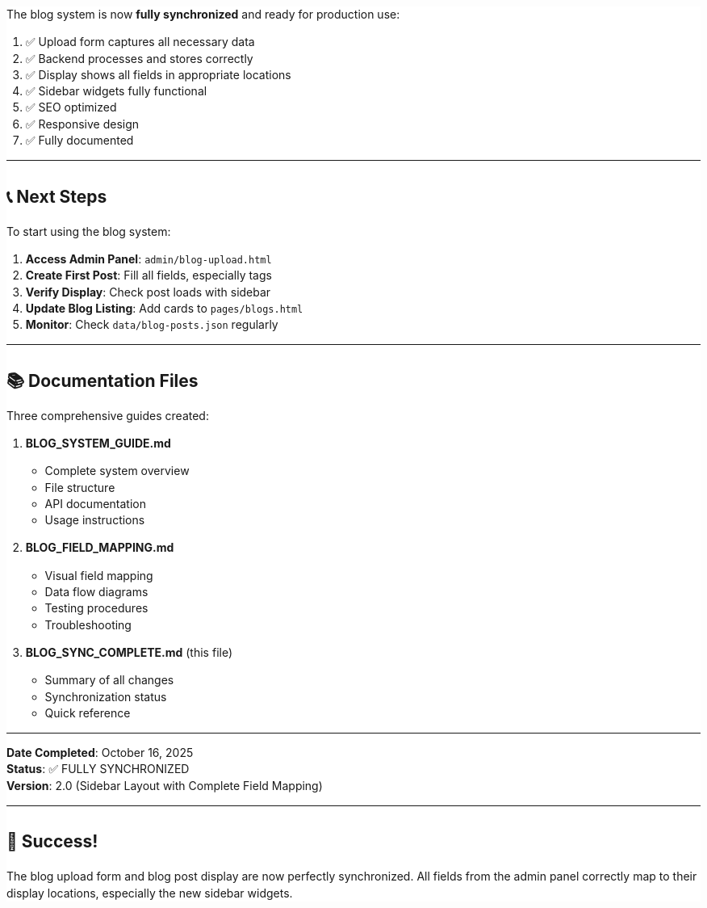 The blog system is now **fully synchronized** and ready for production use:

1. ✅ Upload form captures all necessary data
2. ✅ Backend processes and stores correctly
3. ✅ Display shows all fields in appropriate locations
4. ✅ Sidebar widgets fully functional
5. ✅ SEO optimized
6. ✅ Responsive design
7. ✅ Fully documented

---

## 📞 Next Steps

To start using the blog system:

1. **Access Admin Panel**: `admin/blog-upload.html`
2. **Create First Post**: Fill all fields, especially tags
3. **Verify Display**: Check post loads with sidebar
4. **Update Blog Listing**: Add cards to `pages/blogs.html`
5. **Monitor**: Check `data/blog-posts.json` regularly

---

## 📚 Documentation Files

Three comprehensive guides created:

1. **BLOG_SYSTEM_GUIDE.md**
   - Complete system overview
   - File structure
   - API documentation
   - Usage instructions

2. **BLOG_FIELD_MAPPING.md**
   - Visual field mapping
   - Data flow diagrams
   - Testing procedures
   - Troubleshooting

3. **BLOG_SYNC_COMPLETE.md** (this file)
   - Summary of all changes
   - Synchronization status
   - Quick reference

---

**Date Completed**: October 16, 2025  
**Status**: ✅ FULLY SYNCHRONIZED  
**Version**: 2.0 (Sidebar Layout with Complete Field Mapping)

---

## 🎉 Success!

The blog upload form and blog post display are now perfectly synchronized. All fields from the admin panel correctly map to their display locations, especially the new sidebar widgets.
